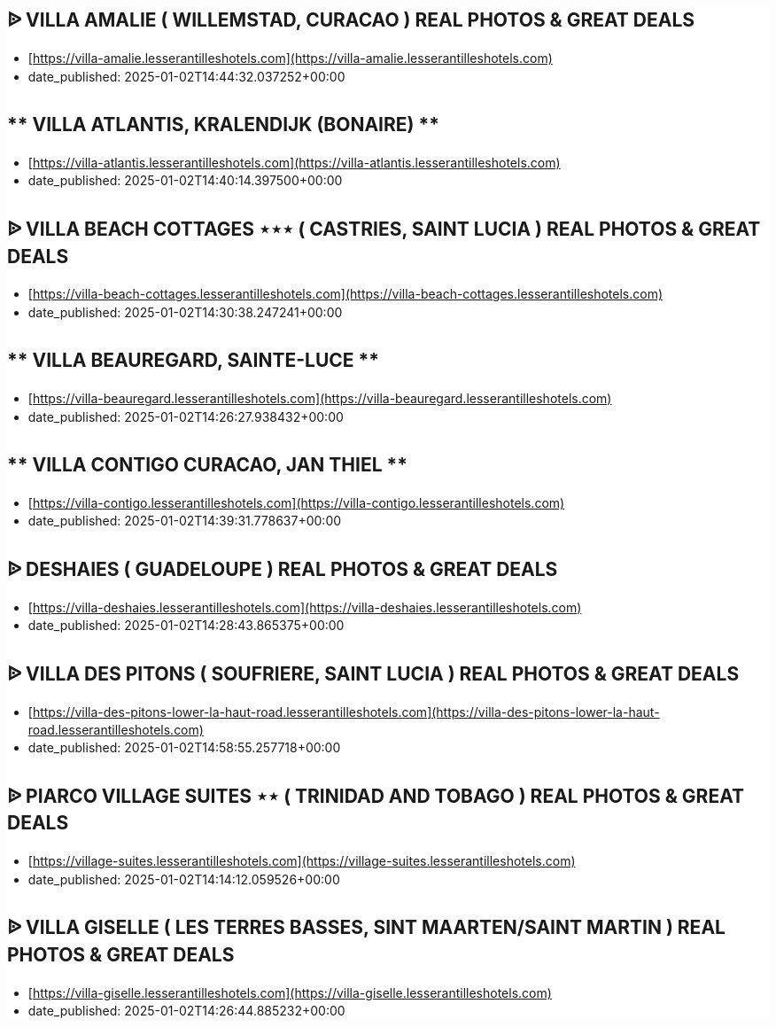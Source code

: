  ## ᐉ VILLA AMALIE ( WILLEMSTAD, CURACAO ) REAL PHOTOS & GREAT DEALS
 - [https://villa-amalie.lesserantilleshotels.com](https://villa-amalie.lesserantilleshotels.com)
 - date_published: 2025-01-02T14:44:32.037252+00:00

 ## ** VILLA ATLANTIS, KRALENDIJK (BONAIRE) **
 - [https://villa-atlantis.lesserantilleshotels.com](https://villa-atlantis.lesserantilleshotels.com)
 - date_published: 2025-01-02T14:40:14.397500+00:00

 ## ᐉ VILLA BEACH COTTAGES ⋆⋆⋆ ( CASTRIES, SAINT LUCIA ) REAL PHOTOS & GREAT DEALS
 - [https://villa-beach-cottages.lesserantilleshotels.com](https://villa-beach-cottages.lesserantilleshotels.com)
 - date_published: 2025-01-02T14:30:38.247241+00:00

 ## ** VILLA BEAUREGARD, SAINTE-LUCE **
 - [https://villa-beauregard.lesserantilleshotels.com](https://villa-beauregard.lesserantilleshotels.com)
 - date_published: 2025-01-02T14:26:27.938432+00:00

 ## ** VILLA CONTIGO CURACAO, JAN THIEL **
 - [https://villa-contigo.lesserantilleshotels.com](https://villa-contigo.lesserantilleshotels.com)
 - date_published: 2025-01-02T14:39:31.778637+00:00

 ## ᐉ DESHAIES ( GUADELOUPE ) REAL PHOTOS & GREAT DEALS
 - [https://villa-deshaies.lesserantilleshotels.com](https://villa-deshaies.lesserantilleshotels.com)
 - date_published: 2025-01-02T14:28:43.865375+00:00

 ## ᐉ VILLA DES PITONS ( SOUFRIERE, SAINT LUCIA ) REAL PHOTOS & GREAT DEALS
 - [https://villa-des-pitons-lower-la-haut-road.lesserantilleshotels.com](https://villa-des-pitons-lower-la-haut-road.lesserantilleshotels.com)
 - date_published: 2025-01-02T14:58:55.257718+00:00

 ## ᐉ PIARCO VILLAGE SUITES ⋆⋆ ( TRINIDAD AND TOBAGO ) REAL PHOTOS & GREAT DEALS
 - [https://village-suites.lesserantilleshotels.com](https://village-suites.lesserantilleshotels.com)
 - date_published: 2025-01-02T14:14:12.059526+00:00

 ## ᐉ VILLA GISELLE ( LES TERRES BASSES, SINT MAARTEN/SAINT MARTIN ) REAL PHOTOS & GREAT DEALS
 - [https://villa-giselle.lesserantilleshotels.com](https://villa-giselle.lesserantilleshotels.com)
 - date_published: 2025-01-02T14:26:44.885232+00:00
